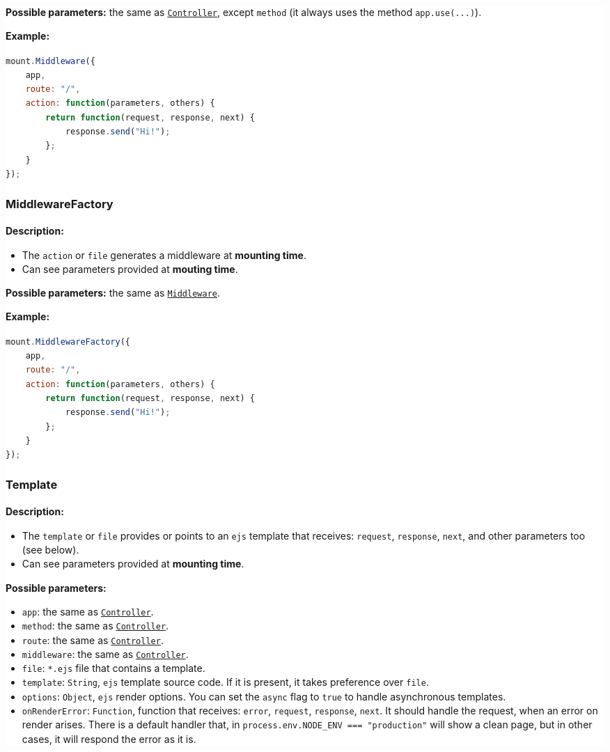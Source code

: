 **Possible parameters:** the same as [`Controller`](#controller), except `method` (it always uses the method `app.use(...)`).

**Example:**

```js
mount.Middleware({
	app,
	route: "/",
	action: function(parameters, others) {
		return function(request, response, next) {
			response.send("Hi!");
		};
	}
});
```

### MiddlewareFactory

**Description:**

- The `action` or `file` generates a middleware at **mounting time**.
- Can see parameters provided at **mouting time**.

**Possible parameters:** the same as [`Middleware`](#middleware).

**Example:**

```js
mount.MiddlewareFactory({
	app,
	route: "/",
	action: function(parameters, others) {
		return function(request, response, next) {
			response.send("Hi!");
		};
	}
});
```

### Template

**Description:**

- The `template` or `file` provides or points to an `ejs` template that receives: `request`, `response`, `next`, and other parameters too (see below).
- Can see parameters provided at **mounting time**.

**Possible parameters:**

- `app`: the same as [`Controller`](#controller).
- `method`: the same as [`Controller`](#controller).
- `route`: the same as [`Controller`](#controller).
- `middleware`: the same as [`Controller`](#controller).
- `file`: `*.ejs` file that contains a template. 
- `template`: `String`, `ejs` template source code. If it is present, it takes preference over `file`.
- `options`: `Object`, `ejs` render options. You can set the `async` flag to `true` to handle asynchronous templates.
- `onRenderError`: `Function`, function that receives: `error`, `request`, `response`, `next`. It should handle the request, when an error on render arises. There is a default handler that, in `process.env.NODE_ENV === "production"` will show a clean page, but in other cases, it will respond the error as it is.
